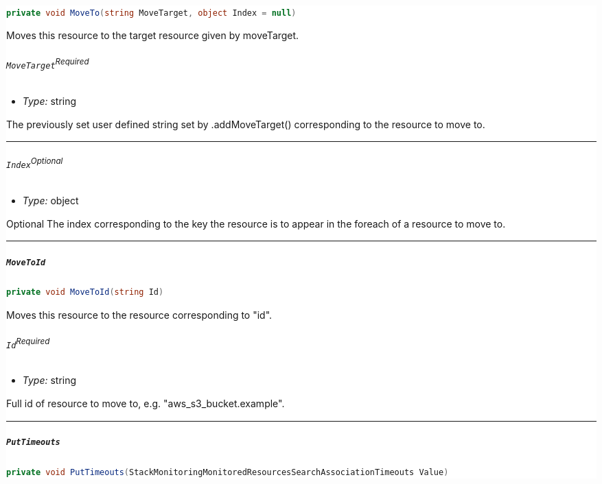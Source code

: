 ```csharp
private void MoveTo(string MoveTarget, object Index = null)
```

Moves this resource to the target resource given by moveTarget.

###### `MoveTarget`<sup>Required</sup> <a name="MoveTarget" id="rhizo-co-terraform-provider-oci.stackMonitoringMonitoredResourcesSearchAssociation.StackMonitoringMonitoredResourcesSearchAssociation.moveTo.parameter.moveTarget"></a>

- *Type:* string

The previously set user defined string set by .addMoveTarget() corresponding to the resource to move to.

---

###### `Index`<sup>Optional</sup> <a name="Index" id="rhizo-co-terraform-provider-oci.stackMonitoringMonitoredResourcesSearchAssociation.StackMonitoringMonitoredResourcesSearchAssociation.moveTo.parameter.index"></a>

- *Type:* object

Optional The index corresponding to the key the resource is to appear in the foreach of a resource to move to.

---

##### `MoveToId` <a name="MoveToId" id="rhizo-co-terraform-provider-oci.stackMonitoringMonitoredResourcesSearchAssociation.StackMonitoringMonitoredResourcesSearchAssociation.moveToId"></a>

```csharp
private void MoveToId(string Id)
```

Moves this resource to the resource corresponding to "id".

###### `Id`<sup>Required</sup> <a name="Id" id="rhizo-co-terraform-provider-oci.stackMonitoringMonitoredResourcesSearchAssociation.StackMonitoringMonitoredResourcesSearchAssociation.moveToId.parameter.id"></a>

- *Type:* string

Full id of resource to move to, e.g. "aws_s3_bucket.example".

---

##### `PutTimeouts` <a name="PutTimeouts" id="rhizo-co-terraform-provider-oci.stackMonitoringMonitoredResourcesSearchAssociation.StackMonitoringMonitoredResourcesSearchAssociation.putTimeouts"></a>

```csharp
private void PutTimeouts(StackMonitoringMonitoredResourcesSearchAssociationTimeouts Value)
```
